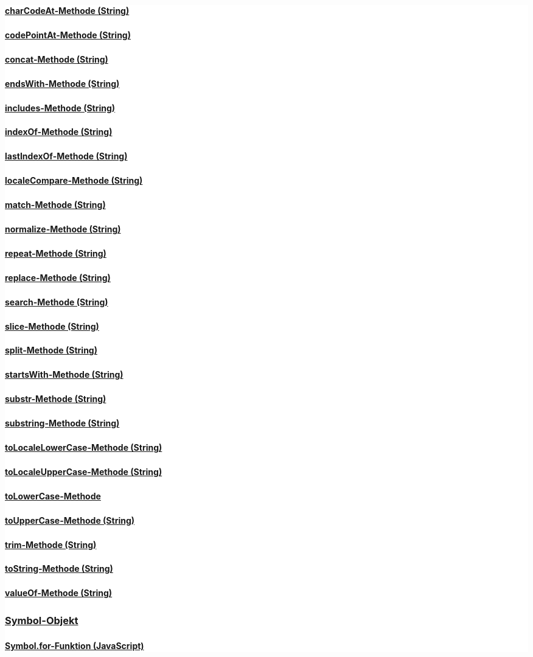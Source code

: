 #### [charCodeAt-Methode (String)](charcodeat-method-string-javascript.md)
#### [codePointAt-Methode (String)](codepointat-method-string-javascript.md)
#### [concat-Methode (String)](concat-method-string-javascript.md)
#### [endsWith-Methode (String)](endswith-method-string-javascript.md)
#### [includes-Methode (String)](includes-method-string-javascript.md)
#### [indexOf-Methode (String)](indexof-method-string-javascript.md)
#### [lastIndexOf-Methode (String)](lastindexof-method-string-javascript.md)
#### [localeCompare-Methode (String)](localecompare-method-string-javascript.md)
#### [match-Methode (String)](match-method-string-javascript.md)
#### [normalize-Methode (String)](normalize-method-string-javascript.md)
#### [repeat-Methode (String)](repeat-method-string-javascript.md)
#### [replace-Methode (String)](replace-method-string-javascript.md)
#### [search-Methode (String)](search-method-string-javascript.md)
#### [slice-Methode (String)](slice-method-string-javascript.md)
#### [split-Methode (String)](split-method-string-javascript.md)
#### [startsWith-Methode (String)](startswith-method-string-javascript.md)
#### [substr-Methode (String)](substr-method-string-javascript.md)
#### [substring-Methode (String)](substring-method-string-javascript.md)
#### [toLocaleLowerCase-Methode (String)](tolocalelowercase-method-string-javascript.md)
#### [toLocaleUpperCase-Methode (String)](tolocaleuppercase-method-string-javascript.md)
#### [toLowerCase-Methode](tolowercase-method-javascript.md)
#### [toUpperCase-Methode (String)](touppercase-method-string-javascript.md)
#### [trim-Methode (String)](trim-method-string-javascript.md)
#### [toString-Methode (String)](tostring-method-string-1.md)
#### [valueOf-Methode (String)](valueof-method-string.md)
### [Symbol-Objekt](symbol-object-javascript.md)
#### [Symbol.for-Funktion (JavaScript)](symbol-for-function-javascript.md)